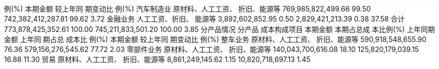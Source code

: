 例(%)
本期金额
较上年同
期变动比
例(%)
汽车制造业
原材料、人工工资、
折旧、能源等
769,985,822,499.66
99.50
742,382,412,287.81
99.62
3.72
金融业务
人工工资、折旧、
能源等
3,892,602,852.95
0.50
2,829,421,213.39
0.38
37.58
合计773,878,425,352.61
100.00
745,211,833,501.20
100.00
3.85
分产品情况
分产品
成本构成项目
本期金额
本期占总成
本比例(%)
上年同期金额
上年同
期占总
成本比
例(%)
本期金额
较上年同
期变动比
例(%)
整车业务
原材料、人工工资、
折旧、能源等
590,918,548,655.90
76.36
579,156,276,545.62
77.72
2.03
零部件业务
原材料、人工工资、
折旧、能源等
140,043,700,616.08
18.10
125,820,179,039.15
16.88
11.30
贸易
原材料、人工工资、
折旧、能源等
8,861,249,145.62
1.15
10,820,718,697.13
1.45